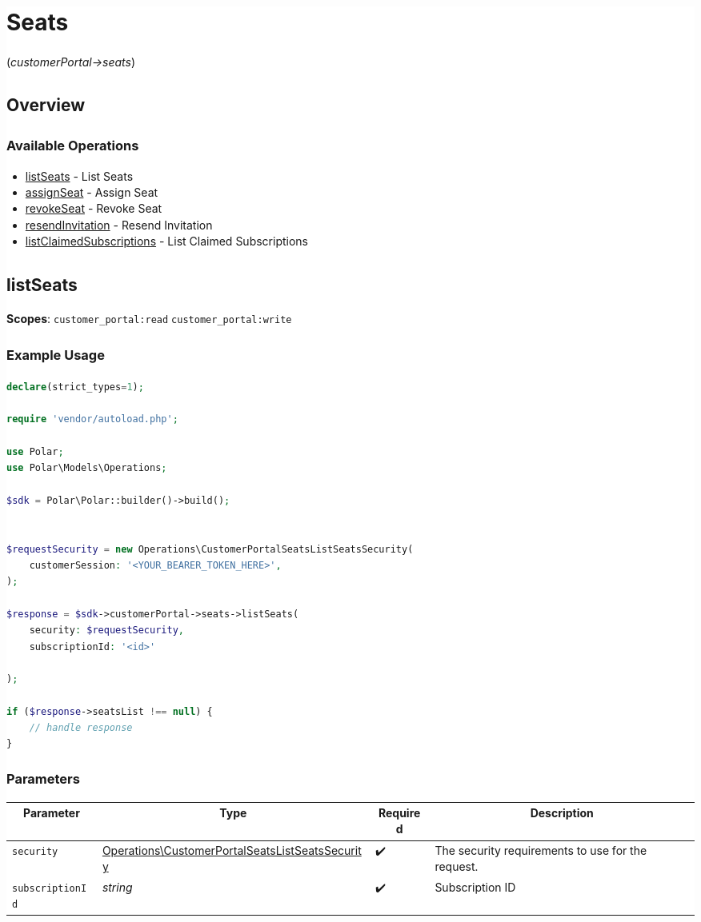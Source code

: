 # Seats
(*customerPortal->seats*)

## Overview

### Available Operations

* [listSeats](#listseats) - List Seats
* [assignSeat](#assignseat) - Assign Seat
* [revokeSeat](#revokeseat) - Revoke Seat
* [resendInvitation](#resendinvitation) - Resend Invitation
* [listClaimedSubscriptions](#listclaimedsubscriptions) - List Claimed Subscriptions

## listSeats

**Scopes**: `customer_portal:read` `customer_portal:write`

### Example Usage


```php
declare(strict_types=1);

require 'vendor/autoload.php';

use Polar;
use Polar\Models\Operations;

$sdk = Polar\Polar::builder()->build();


$requestSecurity = new Operations\CustomerPortalSeatsListSeatsSecurity(
    customerSession: '<YOUR_BEARER_TOKEN_HERE>',
);

$response = $sdk->customerPortal->seats->listSeats(
    security: $requestSecurity,
    subscriptionId: '<id>'

);

if ($response->seatsList !== null) {
    // handle response
}
```

### Parameters

| Parameter                                                                                                          | Type                                                                                                               | Required                                                                                                           | Description                                                                                                        |
| ------------------------------------------------------------------------------------------------------------------ | ------------------------------------------------------------------------------------------------------------------ | ------------------------------------------------------------------------------------------------------------------ | ------------------------------------------------------------------------------------------------------------------ |
| `security`                                                                                                         | [Operations\CustomerPortalSeatsListSeatsSecurity](../../Models/Operations/CustomerPortalSeatsListSeatsSecurity.md) | :heavy_check_mark:                                                                                                 | The security requirements to use for the request.                                                                  |
| `subscriptionId`                                                                                                   | *string*                                                                                                           | :heavy_check_mark:                                                                                                 | Subscription ID                                                                                                    |
